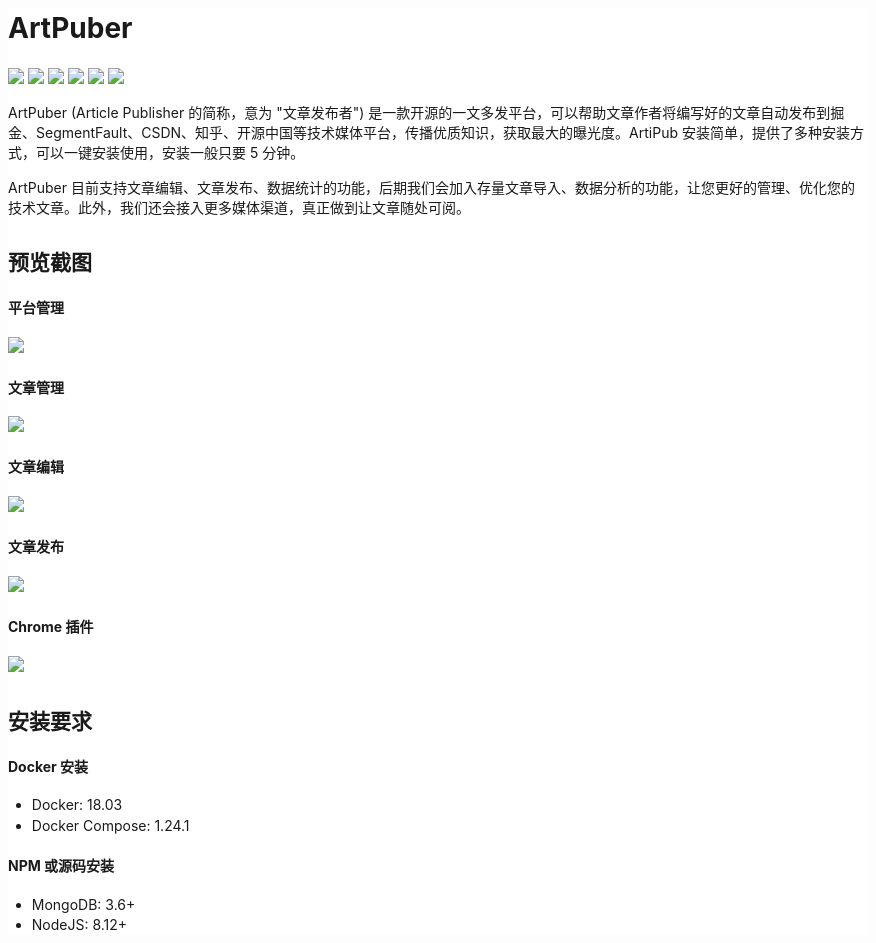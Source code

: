 # ArtPuber

![](https://img.shields.io/github/release/crawlab-team/artipub)
![](https://img.shields.io/github/last-commit/crawlab-team/artipub)
![](https://img.shields.io/github/issues/crawlab-team/artipub)
![](https://img.shields.io/docker/pulls/tikazyq/artipub?logo=docker)
![](https://img.shields.io/npm/dw/artipub?logo=npm)
![](https://img.shields.io/github/license/crawlab-team/artipub)

ArtPuber (Article Publisher 的简称，意为 "文章发布者") 是一款开源的一文多发平台，可以帮助文章作者将编写好的文章自动发布到掘金、SegmentFault、CSDN、知乎、开源中国等技术媒体平台，传播优质知识，获取最大的曝光度。ArtiPub 安装简单，提供了多种安装方式，可以一键安装使用，安装一般只要 5 分钟。

ArtPuber 目前支持文章编辑、文章发布、数据统计的功能，后期我们会加入存量文章导入、数据分析的功能，让您更好的管理、优化您的技术文章。此外，我们还会接入更多媒体渠道，真正做到让文章随处可阅。

## 预览截图

#### 平台管理

![](http://cdn.pic.mtianyan.cn/blog_img/20200930050955.png)

#### 文章管理

![](https://raw.githubusercontent.com/tikazyq/my-static-files/master/artipub/screenshots/artipub-article.png)

#### 文章编辑

![](https://raw.githubusercontent.com/tikazyq/my-static-files/master/artipub/screenshots/artipub-article-edit.png)

#### 文章发布

![](http://cdn.pic.mtianyan.cn/blog_img/20200930051030.png)

#### Chrome 插件

![](https://raw.githubusercontent.com/tikazyq/my-static-files/master/artipub/screenshots/artipub-extension.png)

## 安装要求

#### Docker 安装

- Docker: 18.03
- Docker Compose: 1.24.1

#### NPM 或源码安装

- MongoDB: 3.6+
- NodeJS: 8.12+
